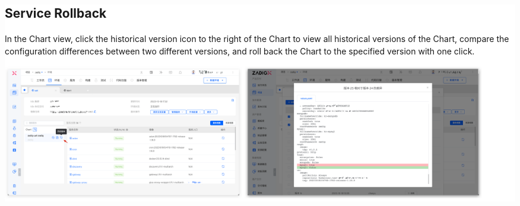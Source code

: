 ## Service Rollback

In the Chart view, click the historical version icon to the right of the Chart to view all historical versions of the Chart, compare the configuration differences between two different versions, and roll back the Chart to the specified version with one click.

<img src="../../../../_images/service_version_track_5.png" width="400">
<img src="../../../../_images/service_version_track_6.png" width="400">
